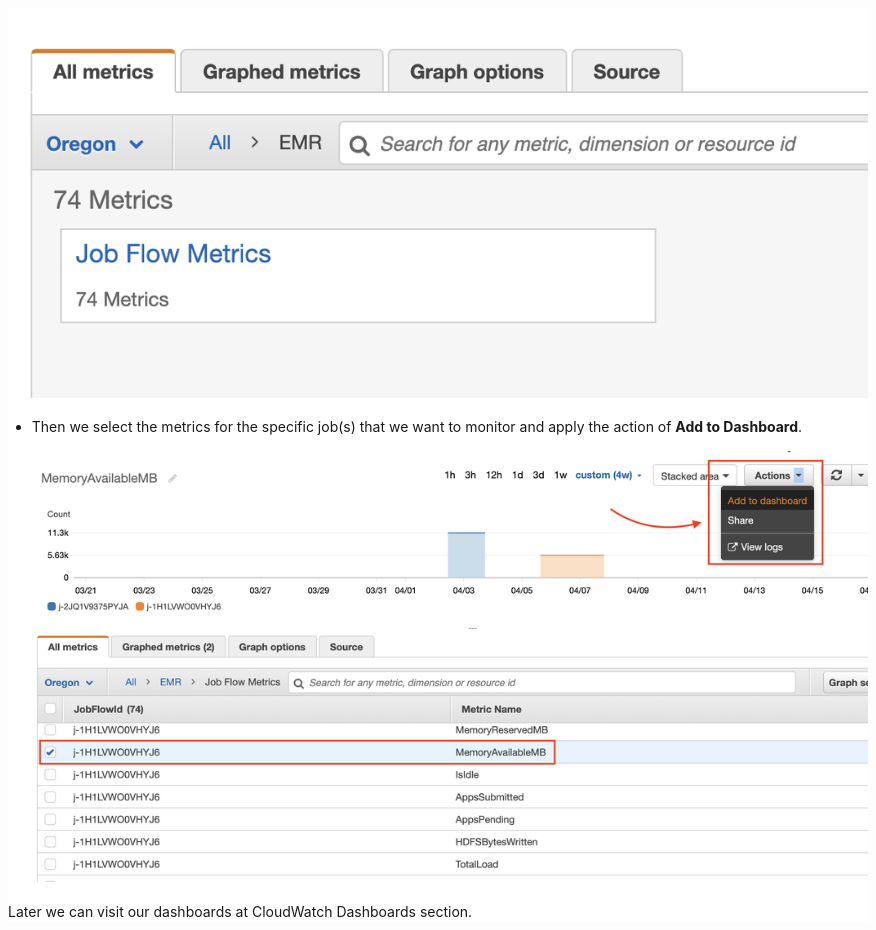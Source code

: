   ![](./assets/images/cw-emr-menu.png)

- Then we select the metrics for the specific job(s) that we want to monitor and apply the action of **Add to Dashboard**.

  ![](./assets/images/cw-emr.png)



Later we can visit our dashboards at CloudWatch Dashboards section.